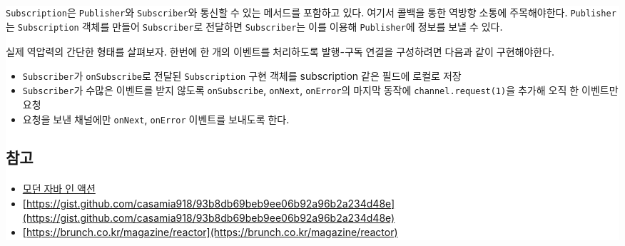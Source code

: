 `Subscription`은 `Publisher`와 `Subscriber`와  통신할 수 있는 메서드를 포함하고 있다.
여기서 콜백을 통한 역방향 소통에 주목해야한다. `Publisher`는 `Subscription` 객체를 만들어 `Subscriber`로 전달하면 `Subscriber`는 이를 이용해 `Publisher`에 정보를 보낼 수 있다.

실제 역압력의 간단한 형태를 살펴보자. 한번에 한 개의 이벤트를 처리하도록 발행-구독 연결을 구성하려면 다음과 같이 구현해야한다.

- `Subscriber`가 `onSubscribe`로 전달된 `Subscription` 구현 객체를 subscription 같은 필드에 로컬로 저장
- `Subscriber`가 수많은 이벤트를 받지 않도록 `onSubscribe`, `onNext`, `onError`의 마지막 동작에 `channel.request(1)`을 추가해 오직 한 이벤트만 요청
- 요청을 보낸 채널에만 `onNext`, `onError` 이벤트를 보내도록 한다.

## 참고

- [모던 자바 인 액션]()
- [https://gist.github.com/casamia918/93b8db69beb9ee06b92a96b2a234d48e](https://gist.github.com/casamia918/93b8db69beb9ee06b92a96b2a234d48e)
- [https://brunch.co.kr/magazine/reactor](https://brunch.co.kr/magazine/reactor)

